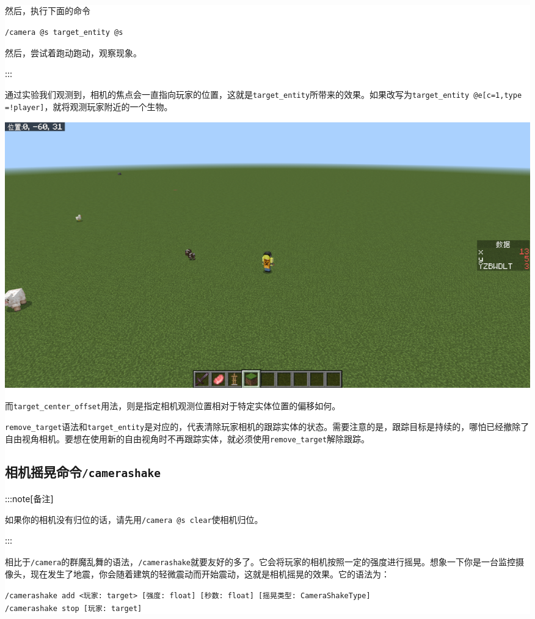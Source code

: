 然后，执行下面的命令

```text
/camera @s target_entity @s
```

然后，尝试着跑动跑动，观察现象。

:::

通过实验我们观测到，相机的焦点会一直指向玩家的位置，这就是`target_entity`所带来的效果。如果改写为`target_entity @e[c=1,type=!player]`，就将观测玩家附近的一个生物。

![camera_set_4](../img/c9_effect_cmds/camera_set_4.png)

而`target_center_offset`用法，则是指定相机观测位置相对于特定实体位置的偏移如何。

`remove_target`语法和`target_entity`是对应的，代表清除玩家相机的跟踪实体的状态。需要注意的是，跟踪目标是持续的，哪怕已经撤除了自由视角相机。要想在使用新的自由视角时不再跟踪实体，就必须使用`remove_target`解除跟踪。

## 相机摇晃命令`/camerashake`

:::note[备注]

如果你的相机没有归位的话，请先用`/camera @s clear`使相机归位。

:::

相比于`/camera`的群魔乱舞的语法，`/camerashake`就要友好的多了。它会将玩家的相机按照一定的强度进行摇晃。想象一下你是一台监控摄像头，现在发生了地震，你会随着建筑的轻微震动而开始震动，这就是相机摇晃的效果。它的语法为：

```text title="/camerashake的语法" showLineNumbers
/camerashake add <玩家: target> [强度: float] [秒数: float] [摇晃类型: CameraShakeType]
/camerashake stop [玩家: target]
```
